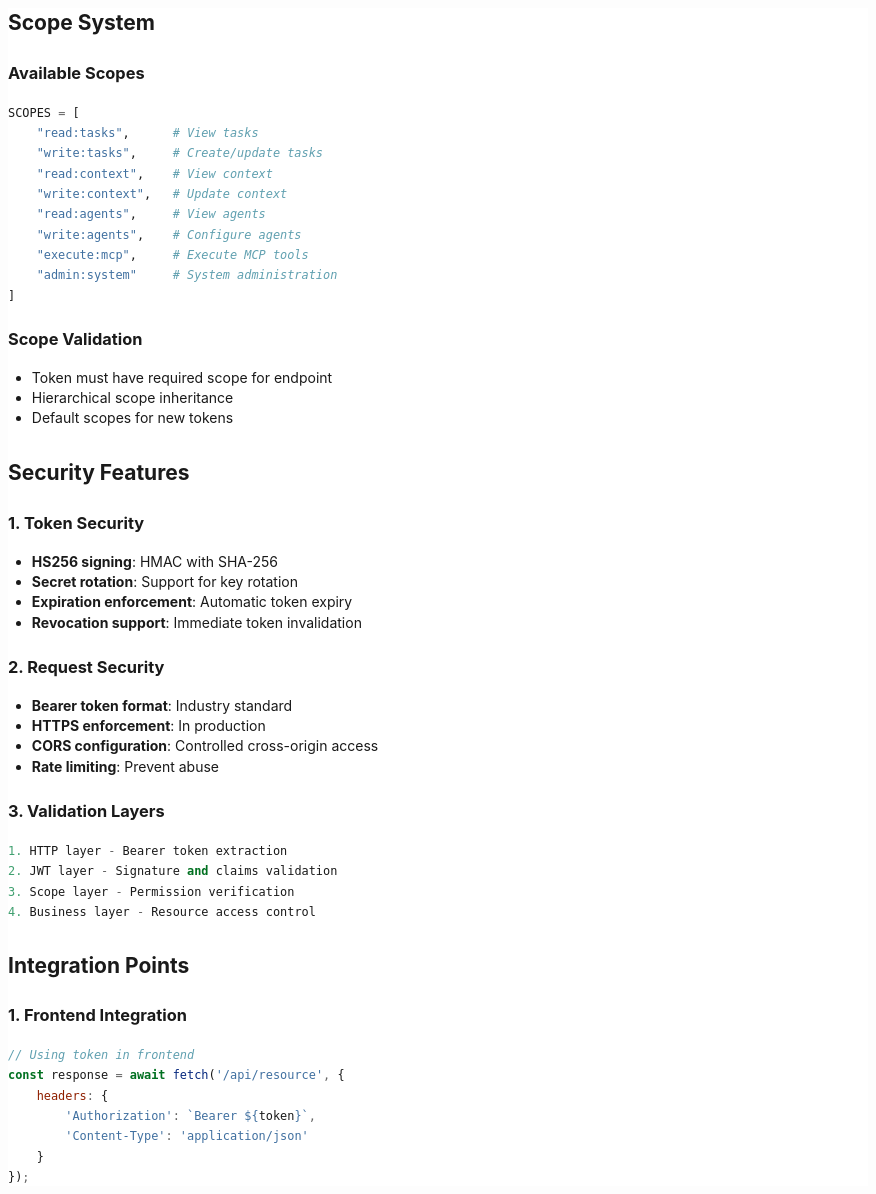 ## Scope System

### Available Scopes
```python
SCOPES = [
    "read:tasks",      # View tasks
    "write:tasks",     # Create/update tasks
    "read:context",    # View context
    "write:context",   # Update context
    "read:agents",     # View agents
    "write:agents",    # Configure agents
    "execute:mcp",     # Execute MCP tools
    "admin:system"     # System administration
]
```

### Scope Validation
- Token must have required scope for endpoint
- Hierarchical scope inheritance
- Default scopes for new tokens

## Security Features

### 1. Token Security
- **HS256 signing**: HMAC with SHA-256
- **Secret rotation**: Support for key rotation
- **Expiration enforcement**: Automatic token expiry
- **Revocation support**: Immediate token invalidation

### 2. Request Security
- **Bearer token format**: Industry standard
- **HTTPS enforcement**: In production
- **CORS configuration**: Controlled cross-origin access
- **Rate limiting**: Prevent abuse

### 3. Validation Layers
```python
1. HTTP layer - Bearer token extraction
2. JWT layer - Signature and claims validation
3. Scope layer - Permission verification
4. Business layer - Resource access control
```

## Integration Points

### 1. Frontend Integration
```javascript
// Using token in frontend
const response = await fetch('/api/resource', {
    headers: {
        'Authorization': `Bearer ${token}`,
        'Content-Type': 'application/json'
    }
});
```
